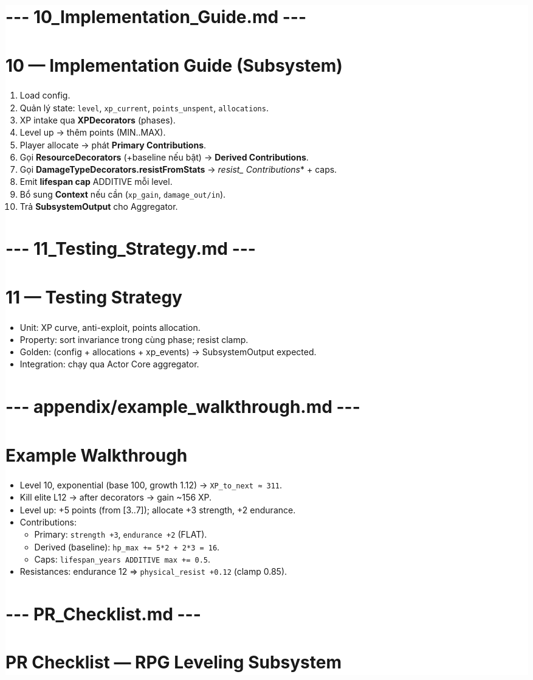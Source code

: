 
# --- 10_Implementation_Guide.md ---

# 10 — Implementation Guide (Subsystem)

1) Load config.
2) Quản lý state: `level`, `xp_current`, `points_unspent`, `allocations`.
3) XP intake qua **XPDecorators** (phases).
4) Level up → thêm points (MIN..MAX).
5) Player allocate → phát **Primary Contributions**.
6) Gọi **ResourceDecorators** (+baseline nếu bật) → **Derived Contributions**.
7) Gọi **DamageTypeDecorators.resistFromStats** → **resist_* Contributions** + caps.
8) Emit **lifespan cap** ADDITIVE mỗi level.
9) Bổ sung **Context** nếu cần (`xp_gain`, `damage_out/in`).
10) Trả **SubsystemOutput** cho Aggregator.


# --- 11_Testing_Strategy.md ---

# 11 — Testing Strategy

- Unit: XP curve, anti-exploit, points allocation.
- Property: sort invariance trong cùng phase; resist clamp.
- Golden: (config + allocations + xp_events) → SubsystemOutput expected.
- Integration: chạy qua Actor Core aggregator.


# --- appendix/example_walkthrough.md ---

# Example Walkthrough

- Level 10, exponential (base 100, growth 1.12) → `XP_to_next ≈ 311`.
- Kill elite L12 → after decorators → gain ~156 XP.
- Level up: +5 points (from [3..7]); allocate +3 strength, +2 endurance.
- Contributions:
  - Primary: `strength +3`, `endurance +2` (FLAT).
  - Derived (baseline): `hp_max += 5*2 + 2*3 = 16`.
  - Caps: `lifespan_years ADDITIVE max += 0.5`.
- Resistances: endurance 12 ⇒ `physical_resist +0.12` (clamp 0.85).


# --- PR_Checklist.md ---

# PR Checklist — RPG Leveling Subsystem
